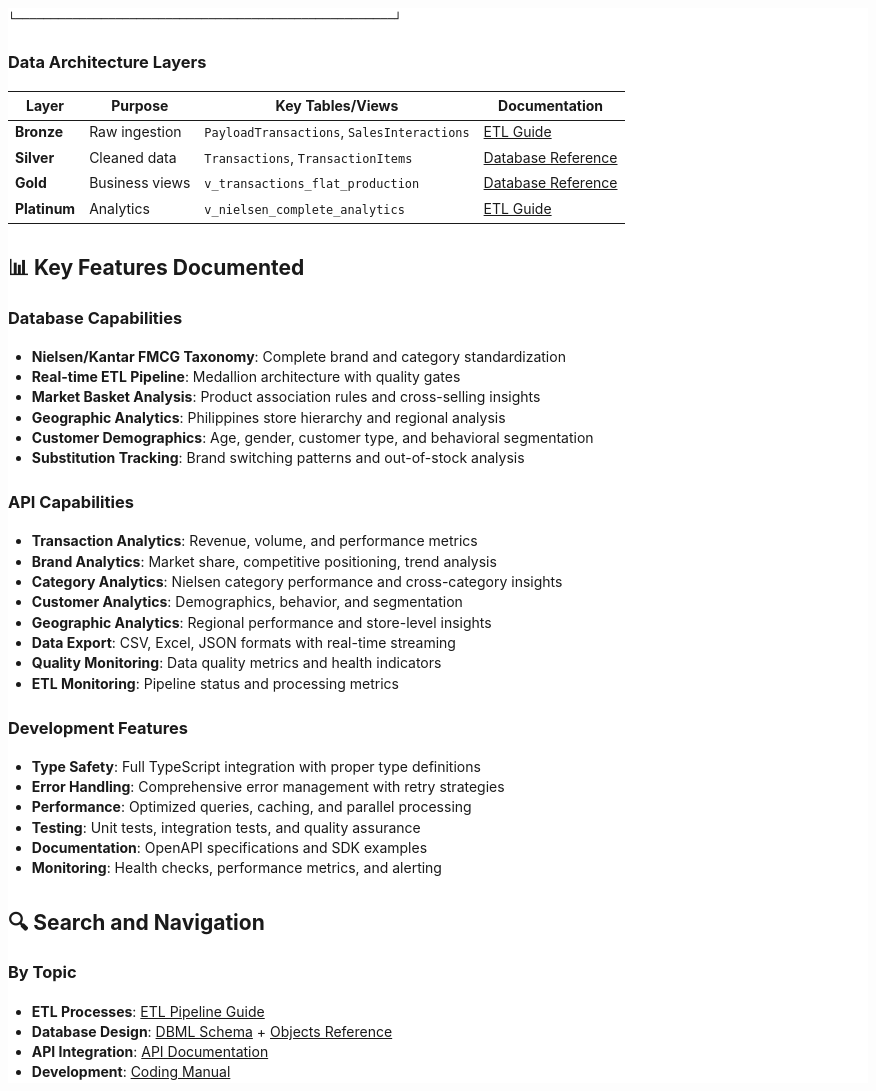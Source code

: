 ```
└─────────────────────────────────────────────────────┘
```

### Data Architecture Layers

| Layer | Purpose | Key Tables/Views | Documentation |
|-------|---------|------------------|---------------|
| **Bronze** | Raw ingestion | `PayloadTransactions`, `SalesInteractions` | [ETL Guide](SCOUT_ETL_PIPELINE_COMPLETE_GUIDE.md#bronze-layer---raw-data-ingestion) |
| **Silver** | Cleaned data | `Transactions`, `TransactionItems` | [Database Reference](SCOUT_DATABASE_OBJECTS_REFERENCE.md#silver-layer---cleaned-transaction-data) |
| **Gold** | Business views | `v_transactions_flat_production` | [Database Reference](SCOUT_DATABASE_OBJECTS_REFERENCE.md#gold-layer---business-intelligence-views) |
| **Platinum** | Analytics | `v_nielsen_complete_analytics` | [ETL Guide](SCOUT_ETL_PIPELINE_COMPLETE_GUIDE.md#advanced-analytics-platinum-layer) |

## 📊 Key Features Documented

### Database Capabilities
- **Nielsen/Kantar FMCG Taxonomy**: Complete brand and category standardization
- **Real-time ETL Pipeline**: Medallion architecture with quality gates
- **Market Basket Analysis**: Product association rules and cross-selling insights
- **Geographic Analytics**: Philippines store hierarchy and regional analysis
- **Customer Demographics**: Age, gender, customer type, and behavioral segmentation
- **Substitution Tracking**: Brand switching patterns and out-of-stock analysis

### API Capabilities
- **Transaction Analytics**: Revenue, volume, and performance metrics
- **Brand Analytics**: Market share, competitive positioning, trend analysis
- **Category Analytics**: Nielsen category performance and cross-category insights
- **Customer Analytics**: Demographics, behavior, and segmentation
- **Geographic Analytics**: Regional performance and store-level insights
- **Data Export**: CSV, Excel, JSON formats with real-time streaming
- **Quality Monitoring**: Data quality metrics and health indicators
- **ETL Monitoring**: Pipeline status and processing metrics

### Development Features
- **Type Safety**: Full TypeScript integration with proper type definitions
- **Error Handling**: Comprehensive error management with retry strategies
- **Performance**: Optimized queries, caching, and parallel processing
- **Testing**: Unit tests, integration tests, and quality assurance
- **Documentation**: OpenAPI specifications and SDK examples
- **Monitoring**: Health checks, performance metrics, and alerting

## 🔍 Search and Navigation

### By Topic
- **ETL Processes**: [ETL Pipeline Guide](SCOUT_ETL_PIPELINE_COMPLETE_GUIDE.md)
- **Database Design**: [DBML Schema](scout_complete_schema_v3.dbml) + [Objects Reference](SCOUT_DATABASE_OBJECTS_REFERENCE.md)
- **API Integration**: [API Documentation](SCOUT_API_DOCUMENTATION.md)
- **Development**: [Coding Manual](SCOUT_CODING_MANUAL.md)
